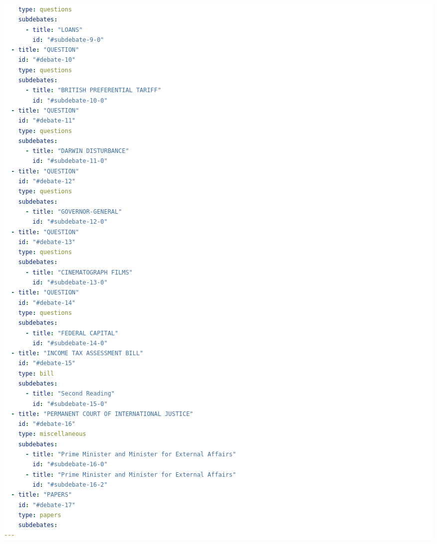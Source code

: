 ```yaml
    type: questions
    subdebates:
      - title: "LOANS"
        id: "#subdebate-9-0"
  - title: "QUESTION"
    id: "#debate-10"
    type: questions
    subdebates:
      - title: "BRITISH PREFERENTIAL TARIFF"
        id: "#subdebate-10-0"
  - title: "QUESTION"
    id: "#debate-11"
    type: questions
    subdebates:
      - title: "DARWIN DISTURBANCE"
        id: "#subdebate-11-0"
  - title: "QUESTION"
    id: "#debate-12"
    type: questions
    subdebates:
      - title: "GOVERNOR-GENERAL"
        id: "#subdebate-12-0"
  - title: "QUESTION"
    id: "#debate-13"
    type: questions
    subdebates:
      - title: "CINEMATOGRAPH FILMS"
        id: "#subdebate-13-0"
  - title: "QUESTION"
    id: "#debate-14"
    type: questions
    subdebates:
      - title: "FEDERAL CAPITAL"
        id: "#subdebate-14-0"
  - title: "INCOME TAX ASSESSMENT BILL"
    id: "#debate-15"
    type: bill
    subdebates:
      - title: "Second Reading"
        id: "#subdebate-15-0"
  - title: "PERMANENT COURT OF INTERNATIONAL JUSTICE"
    id: "#debate-16"
    type: miscellaneous
    subdebates:
      - title: "Prime Minister and Minister for External Affairs"
        id: "#subdebate-16-0"
      - title: "Prime Minister and Minister for External Affairs"
        id: "#subdebate-16-2"
  - title: "PAPERS"
    id: "#debate-17"
    type: papers
    subdebates:
---
```
